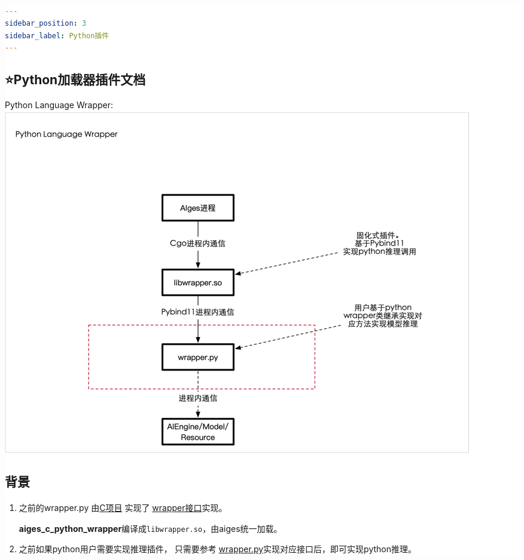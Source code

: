 ```yaml
---
sidebar_position: 3
sidebar_label: Python插件
---
```




## :star:Python加载器插件文档 


Python Language Wrapper:
![img](python.png)

## 背景

1. 之前的wrapper.py 由[C项目](https://github.com/xfyun/aiges_c_python_wrapper)
   实现了 [wrapper接口](https://github.com/xfyun/aiges_c_python_wrapper/blob/master/include/aiges/wrapper.h)实现。

   **aiges_c_python_wrapper**编译成`libwrapper.so`，由aiges统一加载。
2. 之前如果python用户需要实现推理插件， 只需要参考 [wrapper.py](https://github.com/xfyun/aiges/blob/master/demo/mmocr/wrapper.py)实现对应接口后，即可实现python推理。
